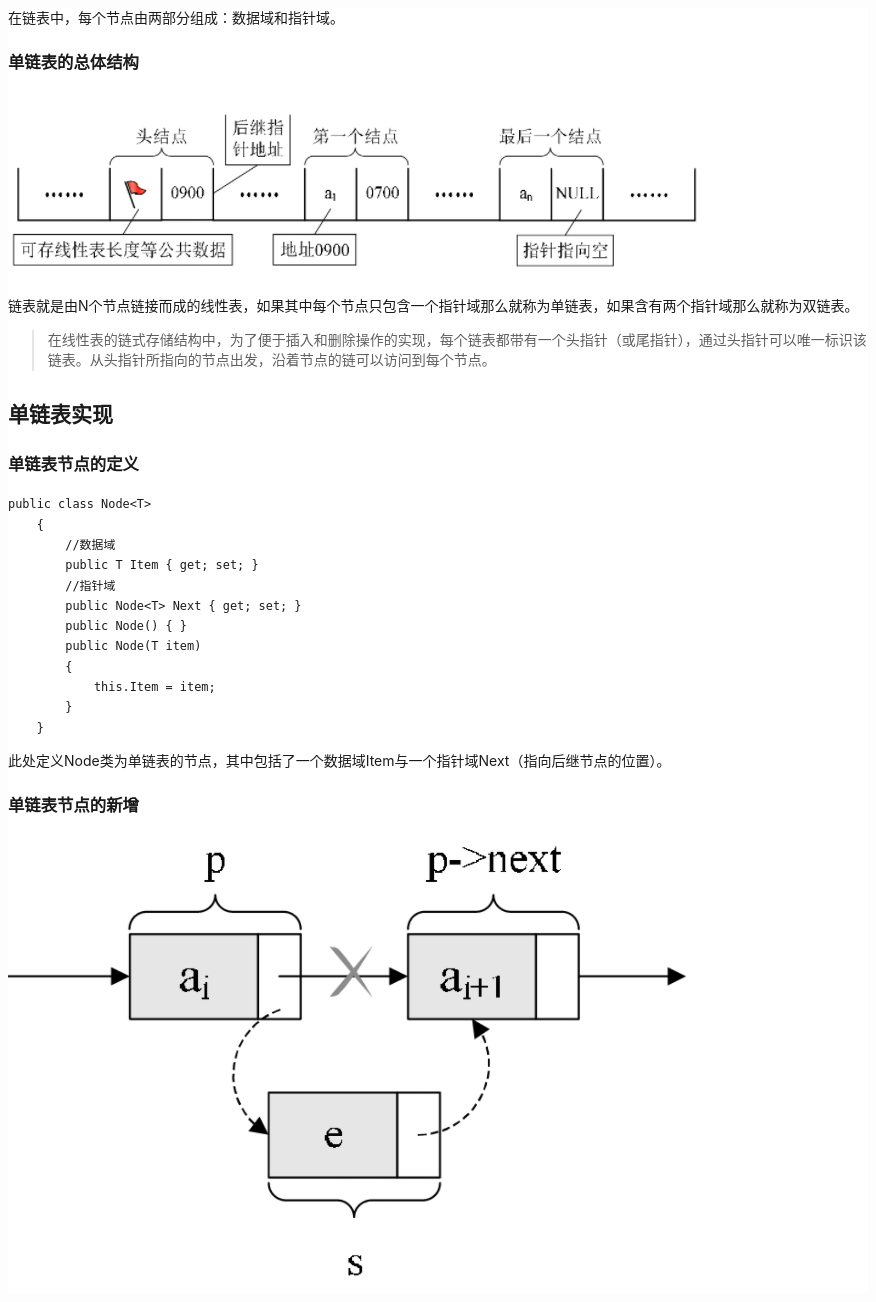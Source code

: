 在链表中，每个节点由两部分组成：数据域和指针域。
    
### 单链表的总体结构
    
![5](png/5.png)
    
链表就是由N个节点链接而成的线性表，如果其中每个节点只包含一个指针域那么就称为单链表，如果含有两个指针域那么就称为双链表。
    
>在线性表的链式存储结构中，为了便于插入和删除操作的实现，每个链表都带有一个头指针（或尾指针），通过头指针可以唯一标识该链表。从头指针所指向的节点出发，沿着节点的链可以访问到每个节点。

## 单链表实现

### 单链表节点的定义
    
    public class Node<T>
        {
            //数据域
            public T Item { get; set; }
            //指针域
            public Node<T> Next { get; set; }
            public Node() { }
            public Node(T item)
            {
                this.Item = item;
            }
        }

此处定义Node类为单链表的节点，其中包括了一个数据域Item与一个指针域Next（指向后继节点的位置）。
    
### 单链表节点的新增

![](png/6.png)